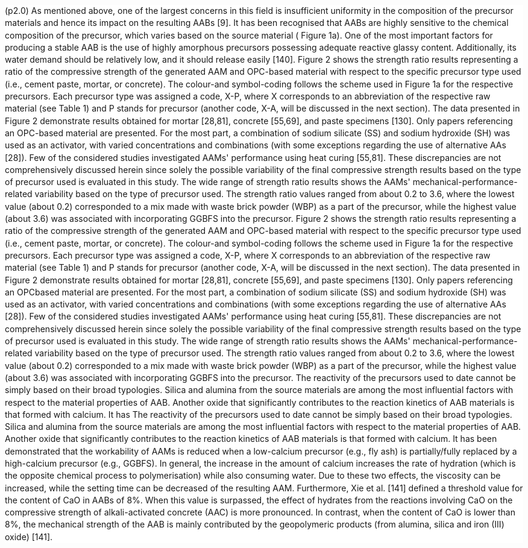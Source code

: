 (p2.0) As mentioned above, one of the largest concerns in this field is insufficient uniformity in the composition of the precursor materials and hence its impact on the resulting AABs [9]. It has been recognised that AABs are highly sensitive to the chemical composition of the precursor, which varies based on the source material ( Figure 1a). One of the most important factors for producing a stable AAB is the use of highly amorphous precursors possessing adequate reactive glassy content. Additionally, its water demand should be relatively low, and it should release easily [140]. Figure 2 shows the strength ratio results representing a ratio of the compressive strength of the generated AAM and OPC-based material with respect to the specific precursor type used (i.e., cement paste, mortar, or concrete). The colour-and symbol-coding follows the scheme used in Figure 1a for the respective precursors. Each precursor type was assigned a code, X-P, where X corresponds to an abbreviation of the respective raw material (see Table 1) and P stands for precursor (another code, X-A, will be discussed in the next section). The data presented in Figure 2 demonstrate results obtained for mortar [28,81], concrete [55,69], and paste specimens [130]. Only papers referencing an OPC-based material are presented. For the most part, a combination of sodium silicate (SS) and sodium hydroxide (SH) was used as an activator, with varied concentrations and combinations (with some exceptions regarding the use of alternative AAs [28]). Few of the considered studies investigated AAMs' performance using heat curing [55,81]. These discrepancies are not comprehensively discussed herein since solely the possible variability of the final compressive strength results based on the type of precursor used is evaluated in this study. The wide range of strength ratio results shows the AAMs' mechanical-performance-related variability based on the type of precursor used. The strength ratio values ranged from about 0.2 to 3.6, where the lowest value (about 0.2) corresponded to a mix made with waste brick powder (WBP) as a part of the precursor, while the highest value (about 3.6) was associated with incorporating GGBFS into the precursor.  Figure 2 shows the strength ratio results representing a ratio of the compressive strength of the generated AAM and OPC-based material with respect to the specific precursor type used (i.e., cement paste, mortar, or concrete). The colour-and symbol-coding follows the scheme used in Figure 1a for the respective precursors. Each precursor type was assigned a code, X-P, where X corresponds to an abbreviation of the respective raw material (see Table 1) and P stands for precursor (another code, X-A, will be discussed in the next section). The data presented in Figure 2 demonstrate results obtained for mortar [28,81], concrete [55,69], and paste specimens [130]. Only papers referencing an OPCbased material are presented. For the most part, a combination of sodium silicate (SS) and sodium hydroxide (SH) was used as an activator, with varied concentrations and combinations (with some exceptions regarding the use of alternative AAs [28]). Few of the considered studies investigated AAMs' performance using heat curing [55,81]. These discrepancies are not comprehensively discussed herein since solely the possible variability of the final compressive strength results based on the type of precursor used is evaluated in this study. The wide range of strength ratio results shows the AAMs' mechanical-performance-related variability based on the type of precursor used. The strength ratio values ranged from about 0.2 to 3.6, where the lowest value (about 0.2) corresponded to a mix made with waste brick powder (WBP) as a part of the precursor, while the highest value (about 3.6) was associated with incorporating GGBFS into the precursor. The reactivity of the precursors used to date cannot be simply based on their broad typologies. Silica and alumina from the source materials are among the most influential factors with respect to the material properties of AAB. Another oxide that significantly contributes to the reaction kinetics of AAB materials is that formed with calcium. It has The reactivity of the precursors used to date cannot be simply based on their broad typologies. Silica and alumina from the source materials are among the most influential factors with respect to the material properties of AAB. Another oxide that significantly contributes to the reaction kinetics of AAB materials is that formed with calcium. It has been demonstrated that the workability of AAMs is reduced when a low-calcium precursor (e.g., fly ash) is partially/fully replaced by a high-calcium precursor (e.g., GGBFS). In general, the increase in the amount of calcium increases the rate of hydration (which is the opposite chemical process to polymerisation) while also consuming water. Due to these two effects, the viscosity can be increased, while the setting time can be decreased of the resulting AAM. Furthermore, Xie et al. [141] defined a threshold value for the content of CaO in AABs of 8%. When this value is surpassed, the effect of hydrates from the reactions involving CaO on the compressive strength of alkali-activated concrete (AAC) is more pronounced. In contrast, when the content of CaO is lower than 8%, the mechanical strength of the AAB is mainly contributed by the geopolymeric products (from alumina, silica and iron (III) oxide) [141].
